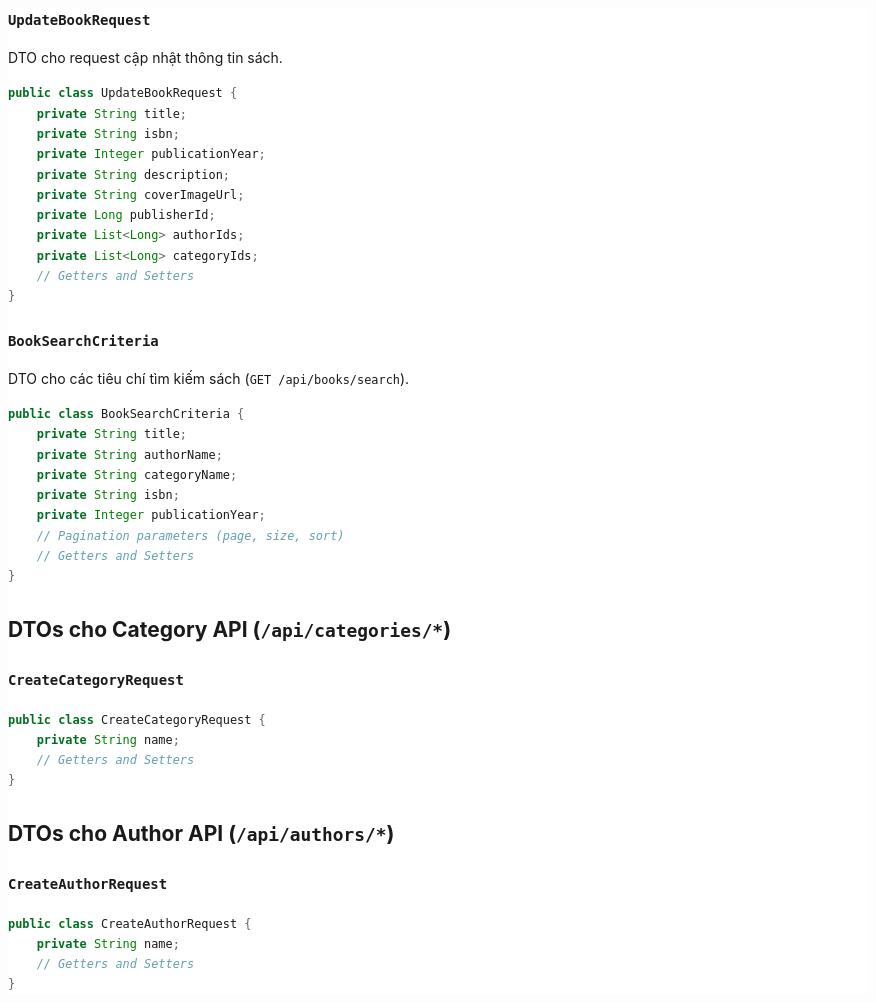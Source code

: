 ### `UpdateBookRequest`

DTO cho request cập nhật thông tin sách.

```java
public class UpdateBookRequest {
    private String title;
    private String isbn;
    private Integer publicationYear;
    private String description;
    private String coverImageUrl;
    private Long publisherId;
    private List<Long> authorIds;
    private List<Long> categoryIds;
    // Getters and Setters
}
```

### `BookSearchCriteria`

DTO cho các tiêu chí tìm kiếm sách (`GET /api/books/search`).

```java
public class BookSearchCriteria {
    private String title;
    private String authorName;
    private String categoryName;
    private String isbn;
    private Integer publicationYear;
    // Pagination parameters (page, size, sort)
    // Getters and Setters
}
```

## DTOs cho Category API (`/api/categories/*`)

### `CreateCategoryRequest`

```java
public class CreateCategoryRequest {
    private String name;
    // Getters and Setters
}
```

## DTOs cho Author API (`/api/authors/*`)

### `CreateAuthorRequest`

```java
public class CreateAuthorRequest {
    private String name;
    // Getters and Setters
}
```
